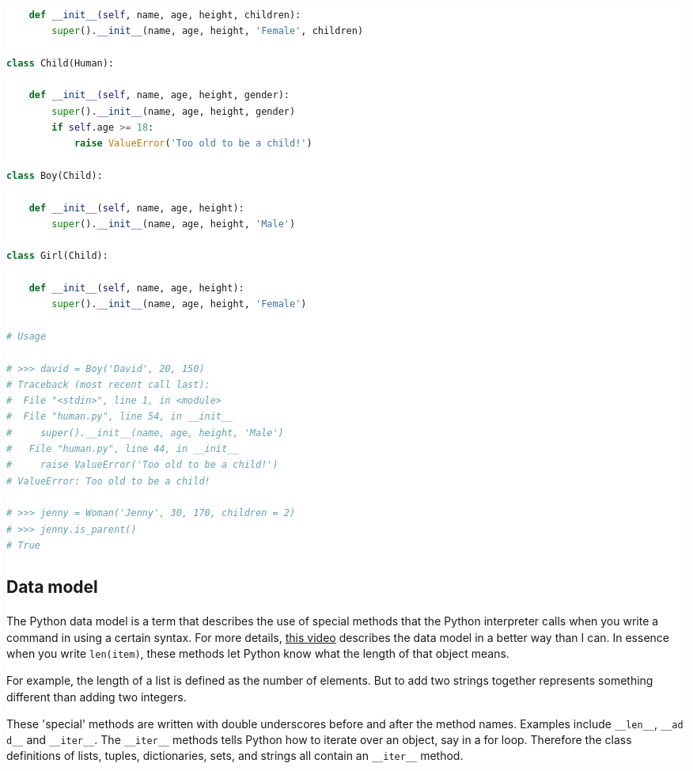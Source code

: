 ```python
    def __init__(self, name, age, height, children):
        super().__init__(name, age, height, 'Female', children)

class Child(Human):

    def __init__(self, name, age, height, gender):
        super().__init__(name, age, height, gender)
        if self.age >= 18:
            raise ValueError('Too old to be a child!')

class Boy(Child):

    def __init__(self, name, age, height):
        super().__init__(name, age, height, 'Male')

class Girl(Child):

    def __init__(self, name, age, height):
        super().__init__(name, age, height, 'Female')

# Usage

# >>> david = Boy('David', 20, 150)
# Traceback (most recent call last):
#  File "<stdin>", line 1, in <module>
#  File "human.py", line 54, in __init__
#     super().__init__(name, age, height, 'Male')
#   File "human.py", line 44, in __init__
#     raise ValueError('Too old to be a child!')
# ValueError: Too old to be a child!

# >>> jenny = Woman('Jenny', 30, 170, children = 2)
# >>> jenny.is_parent()
# True
```

## Data model

The Python data model is a term that describes the use of special methods that
the Python interpreter calls when you write a command in using a certain syntax.
For more details, [this video](https://www.youtube.com/watch?v=cKPlPJyQrt4)
describes the data model in a better way than I can. In essence when you write
`len(item)`, these methods let Python know what the length of that object means.

For example, the length of a list is defined as the number of elements. But to
add two strings together represents something different than adding two
integers.

These 'special' methods are written with double underscores before and after
the method names. Examples include `__len__`, `__add__` and `__iter__`. The
`__iter__` methods tells Python how to iterate over an object, say in a for
loop. Therefore the class definitions of lists, tuples, dictionaries, sets, and
strings all contain an `__iter__` method.
